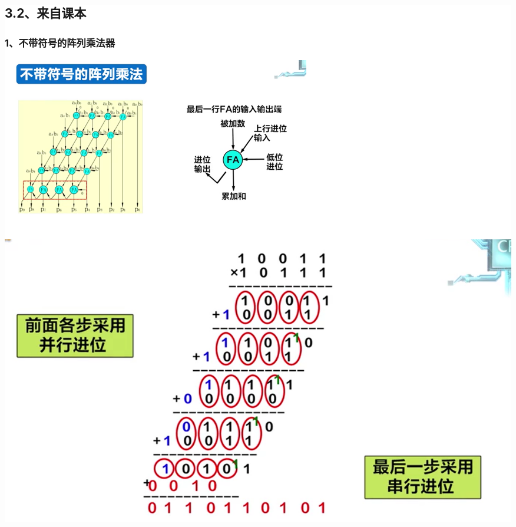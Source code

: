

## 3.2、来自课本

### 1、不带符号的阵列乘法器

<img src="image-20221206184840198.png" alt="image-20221206184840198" style="zoom: 50%;" />

![image-20221206184855931](image-20221206184855931.png)
